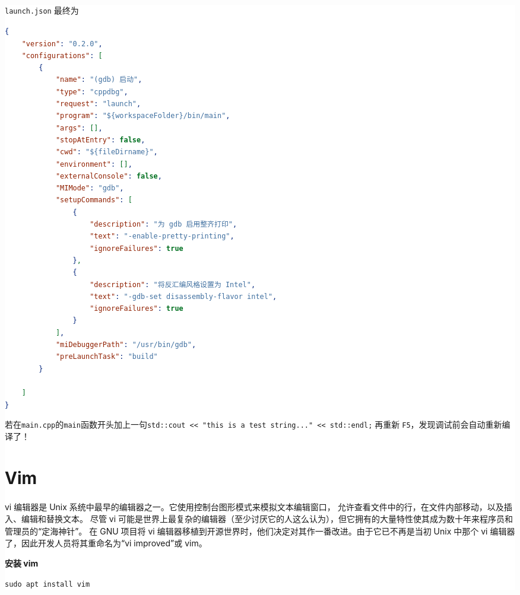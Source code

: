 
`launch.json` 最终为

```json
{
    "version": "0.2.0",
    "configurations": [
        {
            "name": "(gdb) 启动",
            "type": "cppdbg",
            "request": "launch",
            "program": "${workspaceFolder}/bin/main",
            "args": [],
            "stopAtEntry": false,
            "cwd": "${fileDirname}",
            "environment": [],
            "externalConsole": false,
            "MIMode": "gdb",
            "setupCommands": [
                {
                    "description": "为 gdb 启用整齐打印",
                    "text": "-enable-pretty-printing",
                    "ignoreFailures": true
                },
                {
                    "description": "将反汇编风格设置为 Intel",
                    "text": "-gdb-set disassembly-flavor intel",
                    "ignoreFailures": true
                }
            ],
            "miDebuggerPath": "/usr/bin/gdb",
            "preLaunchTask": "build"
        }

    ]
}
```

若在`main.cpp`的`main`函数开头加上一句`std::cout << "this is a test string..." << std::endl;` 再重新 `F5`，发现调试前会自动重新编译了！



# Vim

vi 编辑器是 Unix 系统中最早的编辑器之一。它使用控制台图形模式来模拟文本编辑窗口， 允许查看文件中的行，在文件内部移动，以及插入、编辑和替换文本。 尽管 vi 可能是世界上最复杂的编辑器（至少讨厌它的人这么认为），但它拥有的大量特性使其成为数十年来程序员和管理员的“定海神针”。 在 GNU 项目将 vi 编辑器移植到开源世界时，他们决定对其作一番改进。由于它已不再是当初 Unix 中那个 vi 编辑器了，因此开发人员将其重命名为“vi improved”或 vim。



**安装 vim**

```shell
sudo apt install vim 
```
